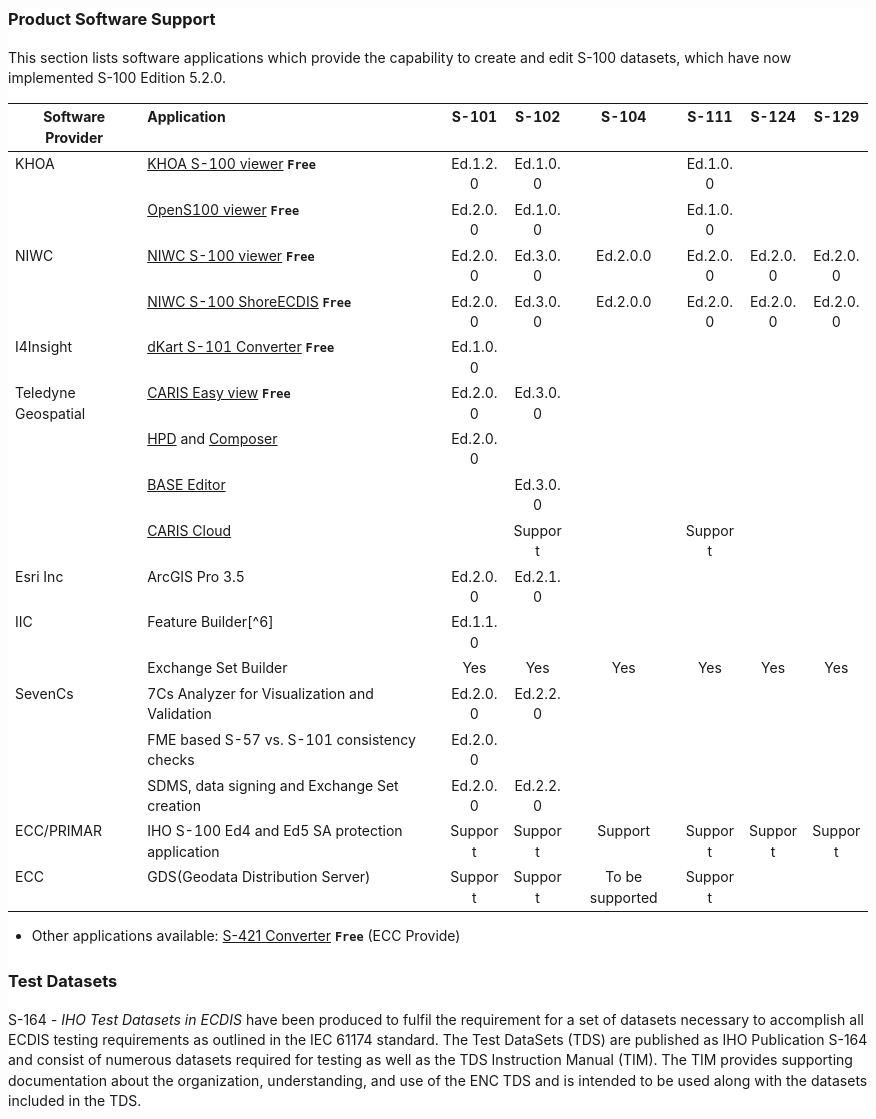 
### Product Software Support
This section lists software applications which provide the capability to create and edit S-100 datasets, which have now implemented S-100 Edition 5.2.0.


| Software Provider    | Application                       | S-101    | S-102    |  S-104    |  S-111    |  S-124    |  S-129    |         
| ---------------------|:----------------------------------|:--------:|:---------:|:---------:|:---------:|:--------:|:---------:|
| KHOA                 |[KHOA S-100 viewer] **`Free`**     |Ed.1.2.0  |  Ed.1.0.0 |           | Ed.1.0.0  |          |           |
|                      |[OpenS100 viewer] **`Free`**  |Ed.2.0.0  |  Ed.1.0.0 |           | Ed.1.0.0  |          |           |
| NIWC                 |[NIWC S-100 viewer] **`Free`**     |Ed.2.0.0  | Ed.3.0.0  | Ed.2.0.0  | Ed.2.0.0  |Ed.2.0.0  | Ed.2.0.0  |
|                      |[NIWC S-100 ShoreECDIS] **`Free`** |Ed.2.0.0  | Ed.3.0.0  | Ed.2.0.0  | Ed.2.0.0  |Ed.2.0.0  | Ed.2.0.0  |
| I4Insight            |[dKart S-101 Converter] **`Free`** |Ed.1.0.0  |           |           |           |          |           |
| Teledyne Geospatial  |[CARIS Easy view]   **`Free`**     |Ed.2.0.0  | Ed.3.0.0  |           |           |          |           |
|                      |[HPD] and [Composer]               |Ed.2.0.0  |           |           |           |          |           |
|                      |[BASE Editor]                      |          | Ed.3.0.0  |           |           |          |           |
|                      |[CARIS Cloud]                      |          | Support   |           |Support    |          |           |
| Esri Inc             |ArcGIS Pro 3.5                     |Ed.2.0.0  | Ed.2.1.0  |           |           |          |           |
| IIC                  |Feature Builder[^6]                |Ed.1.1.0  |           |           |           |          |           |
|                      |Exchange Set Builder               |   Yes    | Yes       |Yes        |Yes        |Yes       |Yes        |
| SevenCs              |7Cs Analyzer for Visualization and Validation            |Ed.2.0.0  |Ed.2.2.0    |           |           |          |           |
|                      |FME based S-57 vs. S-101 consistency checks              |Ed.2.0.0  |           |           |           |          |           |
|                      |SDMS, data signing and Exchange Set creation             |Ed.2.0.0  |Ed.2.2.0    |           |          |           |
| ECC/PRIMAR           |IHO S-100 Ed4 and Ed5 SA protection application  |Support  |Support   |Support |Support |Support |Support |
| ECC                  |GDS(Geodata Distribution Server)   |Support      |Support  |To be supported | Support   |          |           |

* Other applications available: [S-421 Converter] **`Free`**  (ECC Provide) 

[KHOA S-100 viewer]: https://github.com/S-100ExpertTeam/khoa-s100-viewer
[OpenS100 viewer]: https://github.com/S-100ExpertTeam/OpenS100
[NIWC S-100 viewer]: https://registry.iho.int/repository/list.do "NIWC S100Viewer and Shore ECDIS"
[NIWC S-100 ShoreECDIS]: https://registry.iho.int/repository/list.do "NIWC S100Viewer and Shore ECDIS"
[dKart S-101 Converter]:https://registry.iho.int/repository/list.do 
[CARIS Easy view]:https://www.teledynecaris.com/en/products/easy-view/
[HPD]:https://www.teledynecaris.com/en/products/hpd/
[Composer]:https://www.teledynecaris.com/en/products/s-100-composer/
[BASE Editor]:https://www.teledynecaris.com/en/products/base-editor/
[CARIS Cloud]:https://www.teledynecaris.com/en/products/caris-cloud/
[S-421 Converter]:https://s421creator.ecc.no/index.html

### Test Datasets
S-164 *- IHO Test Datasets in ECDIS* have been produced to fulfil the requirement for a set of datasets necessary to accomplish all ECDIS testing requirements as outlined in the IEC 61174 standard.  The Test DataSets (TDS) are published as IHO Publication S-164 and consist of numerous datasets required for testing as well as the TDS Instruction Manual (TIM).  The TIM provides supporting documentation about the organization, understanding, and use of the ENC TDS and is intended to be used along with the datasets included in the TDS. 


[S101TDS]: https://github.com/iho-ohi/S-101-Test-Datasets 
[UKHO TDS1]: https://datahub.admiralty.co.uk/portal/apps/sites/#/marine-data-portal/pages/s-100
[UKHO TDS2]: https://datahub.admiralty.co.uk/portal/apps/sites/#/marine-data-portal/items?tags=%22s102%20ports%22
[UKHO TDS11]: https://datahub.admiralty.co.uk/portal/apps/sites/#/marine-data-portal/items/d94b8ecbe3884b129d231e8b5b757a6b
[NOAA TDS]: https://beta.marinenavigation.noaa.gov/gateway/
[PRIMAR Chart]: https://primar.ecc.no/primar/portal/cc/mapClient.jsf
[PRIMAR security]: https://primar.learnworlds.com/course/s-100-data-protection-source-code-and-testdata
[Canada sample datasets]: https://charts.gc.ca/data-gestion/s-100/products-services-produits-eng.html
[Lab LINK]: https://iho.int/en/projects 
[PRIMAR conversion]: https://iho.int/uploads/user/Services%20and%20Standards/S-100WG/S-101PT10/S-101PT10_2023_08.02_EN_PRIMAR_CTF_status_20230612.pdf
[S-100 Demo]: https://s-100.no/
[S-102 Demo]: https://s102.no/
[S-100 service]: https://blog.ecc.no/s-100-data-as-a-service-how-the-chs-leverages-the-new-s-100-paradigm
[Canada S-100]: https://www.canadas100.ca/ 
[^1]: Data Classification and Encoding Guide.
[^2]: Test Dataset.
[^3]: Marine Data Portal.
[^4]: Precision Marine Navigation Programme.
[^5]: Support to produce S-101 and GML encoded products(S-12X).